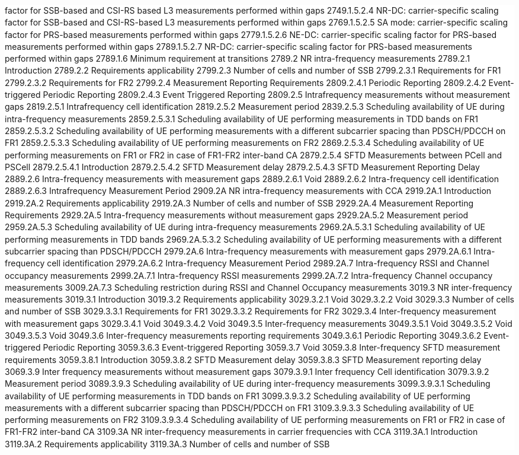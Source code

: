 factor for SSB-based and CSI-RS based L3 measurements performed within
gaps 2749.1.5.2.4 NR-DC: carrier-specific scaling factor for SSB-based
and CSI-RS-based L3 measurements performed within gaps 2769.1.5.2.5 SA
mode: carrier-specific scaling factor for PRS-based measurements
performed within gaps 2779.1.5.2.6 NE-DC: carrier-specific scaling
factor for PRS-based measurements performed within gaps 2789.1.5.2.7
NR-DC: carrier-specific scaling factor for PRS-based measurements
performed within gaps 2789.1.6 Minimum requirement at transitions 2789.2
NR intra-frequency measurements 2789.2.1 Introduction 2789.2.2
Requirements applicability 2799.2.3 Number of cells and number of SSB
2799.2.3.1 Requirements for FR1 2799.2.3.2 Requirements for FR2 2799.2.4
Measurement Reporting Requirements 2809.2.4.1 Periodic Reporting
2809.2.4.2 Event-triggered Periodic Reporting 2809.2.4.3 Event Triggered
Reporting 2809.2.5 Intrafrequency measurements without measurement gaps
2819.2.5.1 Intrafrequency cell identification 2819.2.5.2 Measurement
period 2839.2.5.3 Scheduling availability of UE during intra-frequency
measurements 2859.2.5.3.1 Scheduling availability of UE performing
measurements in TDD bands on FR1 2859.2.5.3.2 Scheduling availability of
UE performing measurements with a different subcarrier spacing than
PDSCH/PDCCH on FR1 2859.2.5.3.3 Scheduling availability of UE performing
measurements on FR2 2869.2.5.3.4 Scheduling availability of UE
performing measurements on FR1 or FR2 in case of FR1-FR2 inter-band CA
2879.2.5.4 SFTD Measurements between PCell and PSCell 2879.2.5.4.1
Introduction 2879.2.5.4.2 SFTD Measurement delay 2879.2.5.4.3 SFTD
Measurement Reporting Delay 2889.2.6 Intra-frequency measurements with
measurement gaps 2889.2.6.1 Void 2889.2.6.2 Intra-frequency cell
identification 2889.2.6.3 Intrafrequency Measurement Period 2909.2A NR
intra-frequency measurements with CCA 2919.2A.1 Introduction 2919.2A.2
Requirements applicability 2919.2A.3 Number of cells and number of SSB
2929.2A.4 Measurement Reporting Requirements 2929.2A.5 Intra-frequency
measurements without measurement gaps 2929.2A.5.2 Measurement period
2959.2A.5.3 Scheduling availability of UE during intra-frequency
measurements 2969.2A.5.3.1 Scheduling availability of UE performing
measurements in TDD bands 2969.2A.5.3.2 Scheduling availability of UE
performing measurements with a different subcarrier spacing than
PDSCH/PDCCH 2979.2A.6 Intra-frequency measurements with measurement gaps
2979.2A.6.1 Intra-frequency cell identification 2979.2A.6.2
Intra-frequency Measurement Period 2989.2A.7 Intra-frequency RSSI and
Channel occupancy measurements 2999.2A.7.1 Intra-frequency RSSI
measurements 2999.2A.7.2 Intra-frequency Channel occupancy measurements
3009.2A.7.3 Scheduling restriction during RSSI and Channel Occupancy
measurements 3019.3 NR inter-frequency measurements 3019.3.1
Introduction 3019.3.2 Requirements applicability 3029.3.2.1 Void
3029.3.2.2 Void 3029.3.3 Number of cells and number of SSB 3029.3.3.1
Requirements for FR1 3029.3.3.2 Requirements for FR2 3029.3.4
Inter-frequency measurement with measurement gaps 3029.3.4.1 Void
3049.3.4.2 Void 3049.3.5 Inter-frequency measurements 3049.3.5.1 Void
3049.3.5.2 Void 3049.3.5.3 Void 3049.3.6 Inter-frequency measurements
reporting requirements 3049.3.6.1 Periodic Reporting 3049.3.6.2
Event-triggered Periodic Reporting 3059.3.6.3 Event-triggered Reporting
3059.3.7 Void 3059.3.8 Inter-frequency SFTD measurement requirements
3059.3.8.1 Introduction 3059.3.8.2 SFTD Measurement delay 3059.3.8.3
SFTD Measurement reporting delay 3069.3.9 Inter frequency measurements
without measurement gaps 3079.3.9.1 Inter frequency Cell identification
3079.3.9.2 Measurement period 3089.3.9.3 Scheduling availability of UE
during inter-frequency measurements 3099.3.9.3.1 Scheduling availability
of UE performing measurements in TDD bands on FR1 3099.3.9.3.2
Scheduling availability of UE performing measurements with a different
subcarrier spacing than PDSCH/PDCCH on FR1 3109.3.9.3.3 Scheduling
availability of UE performing measurements on FR2 3109.3.9.3.4
Scheduling availability of UE performing measurements on FR1 or FR2 in
case of FR1-FR2 inter-band CA 3109.3A NR inter-frequency measurements in
carrier frequencies with CCA 3119.3A.1 Introduction 3119.3A.2
Requirements applicability 3119.3A.3 Number of cells and number of SSB